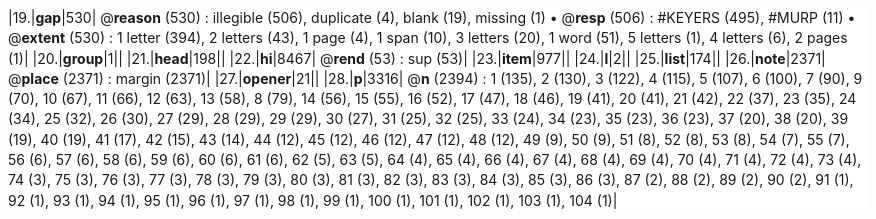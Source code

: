 |19.|__gap__|530| @__reason__ (530) : illegible (506), duplicate (4), blank (19), missing (1)  •  @__resp__ (506) : #KEYERS (495), #MURP (11)  •  @__extent__ (530) : 1 letter (394), 2 letters (43), 1 page (4), 1 span (10), 3 letters (20), 1 word (51), 5 letters (1), 4 letters (6), 2 pages (1)|
|20.|__group__|1||
|21.|__head__|198||
|22.|__hi__|8467| @__rend__ (53) : sup (53)|
|23.|__item__|977||
|24.|__l__|2||
|25.|__list__|174||
|26.|__note__|2371| @__place__ (2371) : margin (2371)|
|27.|__opener__|21||
|28.|__p__|3316| @__n__ (2394) : 1 (135), 2 (130), 3 (122), 4 (115), 5 (107), 6 (100), 7 (90), 9 (70), 10 (67), 11 (66), 12 (63), 13 (58), 8 (79), 14 (56), 15 (55), 16 (52), 17 (47), 18 (46), 19 (41), 20 (41), 21 (42), 22 (37), 23 (35), 24 (34), 25 (32), 26 (30), 27 (29), 28 (29), 29 (29), 30 (27), 31 (25), 32 (25), 33 (24), 34 (23), 35 (23), 36 (23), 37 (20), 38 (20), 39 (19), 40 (19), 41 (17), 42 (15), 43 (14), 44 (12), 45 (12), 46 (12), 47 (12), 48 (12), 49 (9), 50 (9), 51 (8), 52 (8), 53 (8), 54 (7), 55 (7), 56 (6), 57 (6), 58 (6), 59 (6), 60 (6), 61 (6), 62 (5), 63 (5), 64 (4), 65 (4), 66 (4), 67 (4), 68 (4), 69 (4), 70 (4), 71 (4), 72 (4), 73 (4), 74 (3), 75 (3), 76 (3), 77 (3), 78 (3), 79 (3), 80 (3), 81 (3), 82 (3), 83 (3), 84 (3), 85 (3), 86 (3), 87 (2), 88 (2), 89 (2), 90 (2), 91 (1), 92 (1), 93 (1), 94 (1), 95 (1), 96 (1), 97 (1), 98 (1), 99 (1), 100 (1), 101 (1), 102 (1), 103 (1), 104 (1)|